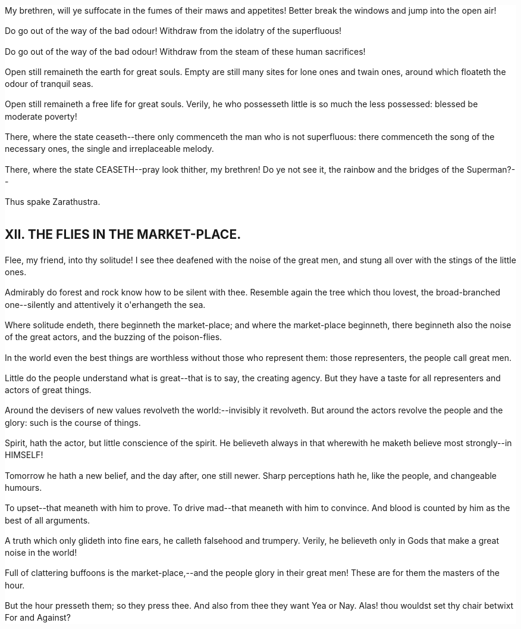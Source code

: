 My brethren, will ye suffocate in the fumes of their maws and appetites! Better break the windows and jump into the open air!

Do go out of the way of the bad odour! Withdraw from the idolatry of the superfluous!

Do go out of the way of the bad odour! Withdraw from the steam of these human sacrifices!

Open still remaineth the earth for great souls. Empty are still many sites for lone ones and twain ones, around which floateth the odour of tranquil seas.

Open still remaineth a free life for great souls. Verily, he who possesseth little is so much the less possessed: blessed be moderate poverty!

There, where the state ceaseth--there only commenceth the man who is not superfluous: there commenceth the song of the necessary ones, the single and irreplaceable melody.

There, where the state CEASETH--pray look thither, my brethren! Do ye not see it, the rainbow and the bridges of the Superman?--

Thus spake Zarathustra.


##  XII. THE FLIES IN THE MARKET-PLACE.

Flee, my friend, into thy solitude! I see thee deafened with the noise of the great men, and stung all over with the stings of the little ones.

Admirably do forest and rock know how to be silent with thee. Resemble again the tree which thou lovest, the broad-branched one--silently and attentively it o'erhangeth the sea.

Where solitude endeth, there beginneth the market-place; and where the market-place beginneth, there beginneth also the noise of the great actors, and the buzzing of the poison-flies.

In the world even the best things are worthless without those who represent them: those representers, the people call great men.

Little do the people understand what is great--that is to say, the creating agency. But they have a taste for all representers and actors of great things.

Around the devisers of new values revolveth the world:--invisibly it revolveth. But around the actors revolve the people and the glory: such is the course of things.

Spirit, hath the actor, but little conscience of the spirit. He believeth always in that wherewith he maketh believe most strongly--in HIMSELF!

Tomorrow he hath a new belief, and the day after, one still newer. Sharp perceptions hath he, like the people, and changeable humours.

To upset--that meaneth with him to prove. To drive mad--that meaneth with him to convince. And blood is counted by him as the best of all arguments.

A truth which only glideth into fine ears, he calleth falsehood and trumpery. Verily, he believeth only in Gods that make a great noise in the world!

Full of clattering buffoons is the market-place,--and the people glory in their great men! These are for them the masters of the hour.

But the hour presseth them; so they press thee. And also from thee they want Yea or Nay. Alas! thou wouldst set thy chair betwixt For and Against?

